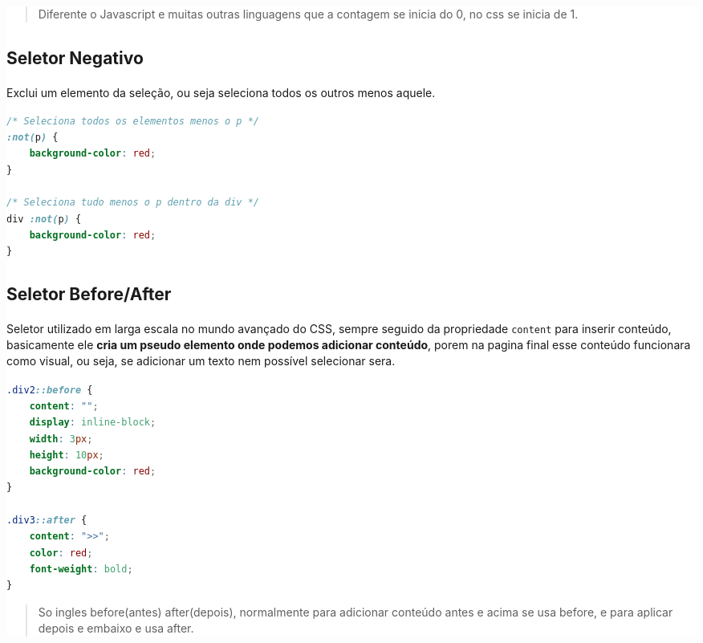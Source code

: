 > Diferente o Javascript e muitas outras linguagens que a contagem se inicia do 0, no css se inicia de 1.

## Seletor Negativo

Exclui um elemento da seleção, ou seja seleciona todos os outros menos aquele.
```css
/* Seleciona todos os elementos menos o p */
:not(p) {
    background-color: red;
}

/* Seleciona tudo menos o p dentro da div */
div :not(p) {
    background-color: red;
}
```

## Seletor Before/After

Seletor utilizado em larga escala no mundo avançado do CSS, sempre seguido da propriedade `content` para inserir conteúdo, basicamente ele **cria um pseudo elemento onde podemos adicionar conteúdo**, porem na pagina final esse conteúdo funcionara como visual, ou seja, se adicionar um texto nem possível selecionar sera.
```css
.div2::before {
    content: "";
    display: inline-block;
    width: 3px;
    height: 10px;
    background-color: red;
}

.div3::after {
    content: ">>";
    color: red;
    font-weight: bold;
}
```
>So ingles before(antes) after(depois), normalmente para adicionar conteúdo antes e acima se usa before, e para aplicar depois e embaixo e usa after.
>
